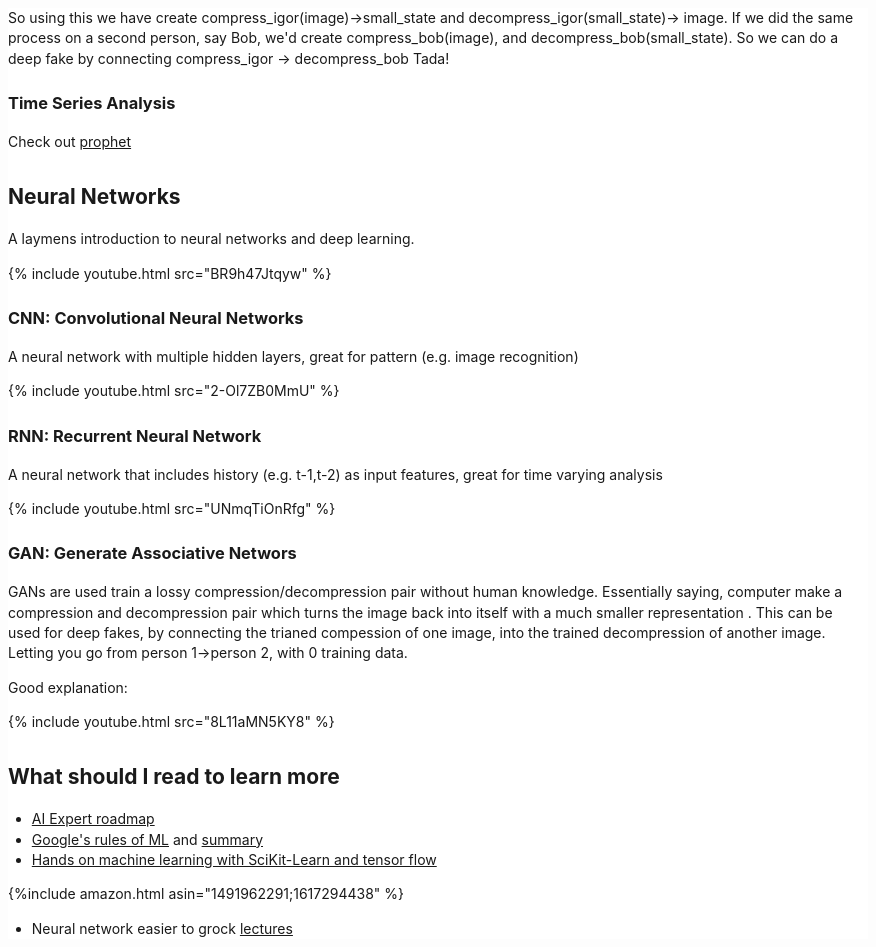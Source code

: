 So using this we have create compress_igor(image)->small_state and decompress_igor(small_state)-> image. If we did the same process on a second person, say Bob, we'd create compress_bob(image), and decompress_bob(small_state). So we can do a deep fake by connecting compress_igor -> decompress_bob Tada!

### Time Series Analysis

Check out [prophet](https://towardsml.com/2018/05/23/time-series-forecasting-the-easy-way-lets-analyze-microsofts-stocks/)

## Neural Networks

A laymens introduction to neural networks and deep learning.

{% include youtube.html src="BR9h47Jtqyw" %}

### CNN: Convolutional Neural Networks

A neural network with multiple hidden layers, great for pattern (e.g. image recognition)

{% include youtube.html src="2-Ol7ZB0MmU" %}

### RNN: Recurrent Neural Network

A neural network that includes history (e.g. t-1,t-2) as input features, great for time varying analysis

{% include youtube.html src="UNmqTiOnRfg" %}

### GAN: Generate Associative Networs

GANs are used train a lossy compression/decompression pair without human knowledge. Essentially saying, computer make a compression and decompression pair which turns the image back into itself with a much smaller representation . This can be used for deep fakes, by connecting the trianed compession of one image, into the trained decompression of another image. Letting you go from person 1->person 2, with 0 training data.

Good explanation:

{% include youtube.html src="8L11aMN5KY8" %}

## What should I read to learn more

- [AI Expert roadmap](https://i.am.ai/roadmap/#introduction)
- [Google's rules of ML](https://developers.google.com/machine-learning/rules-of-ml/) and [summary](https://towardsml.com/2018/08/06/how-great-products-are-made-rules-of-machine-learning-by-google-a-summary/)
- [Hands on machine learning with SciKit-Learn and tensor flow](https://www.amazon.com//dp/1491962291)

{%include amazon.html asin="1491962291;1617294438" %}

- Neural network easier to grock [lectures](https://www.youtube.com/playlist?list=PLZHQObOWTQDNU6R1_67000Dx_ZCJB-3pi)
